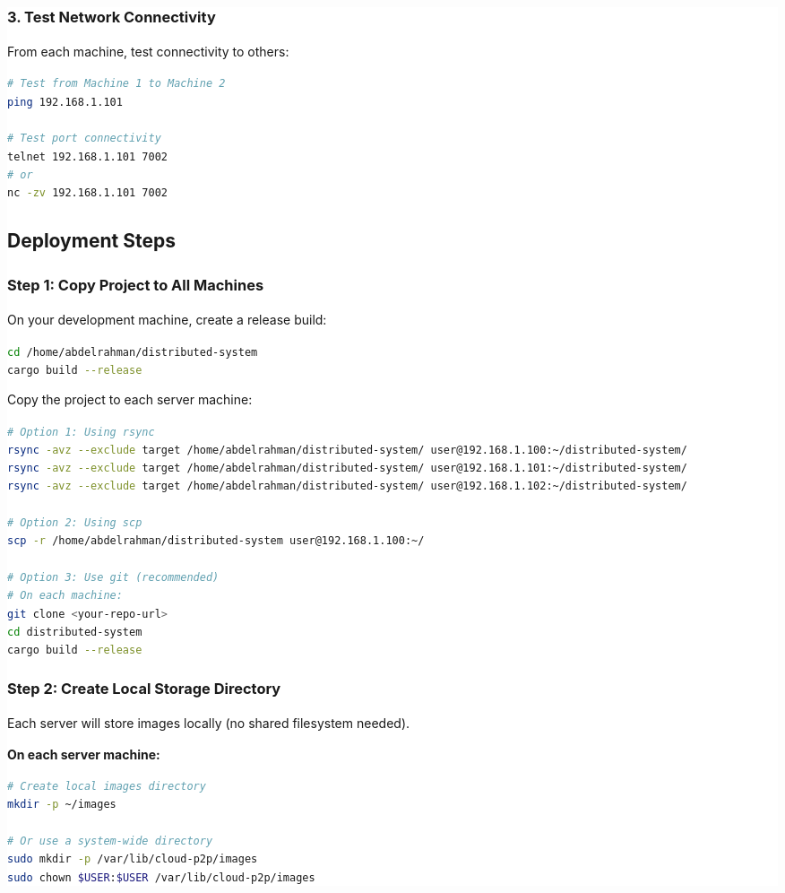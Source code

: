### 3. Test Network Connectivity

From each machine, test connectivity to others:

```bash
# Test from Machine 1 to Machine 2
ping 192.168.1.101

# Test port connectivity
telnet 192.168.1.101 7002
# or
nc -zv 192.168.1.101 7002
```

## Deployment Steps

### Step 1: Copy Project to All Machines

On your development machine, create a release build:

```bash
cd /home/abdelrahman/distributed-system
cargo build --release
```

Copy the project to each server machine:

```bash
# Option 1: Using rsync
rsync -avz --exclude target /home/abdelrahman/distributed-system/ user@192.168.1.100:~/distributed-system/
rsync -avz --exclude target /home/abdelrahman/distributed-system/ user@192.168.1.101:~/distributed-system/
rsync -avz --exclude target /home/abdelrahman/distributed-system/ user@192.168.1.102:~/distributed-system/

# Option 2: Using scp
scp -r /home/abdelrahman/distributed-system user@192.168.1.100:~/

# Option 3: Use git (recommended)
# On each machine:
git clone <your-repo-url>
cd distributed-system
cargo build --release
```

### Step 2: Create Local Storage Directory

Each server will store images locally (no shared filesystem needed).

**On each server machine:**

```bash
# Create local images directory
mkdir -p ~/images

# Or use a system-wide directory
sudo mkdir -p /var/lib/cloud-p2p/images
sudo chown $USER:$USER /var/lib/cloud-p2p/images
```
